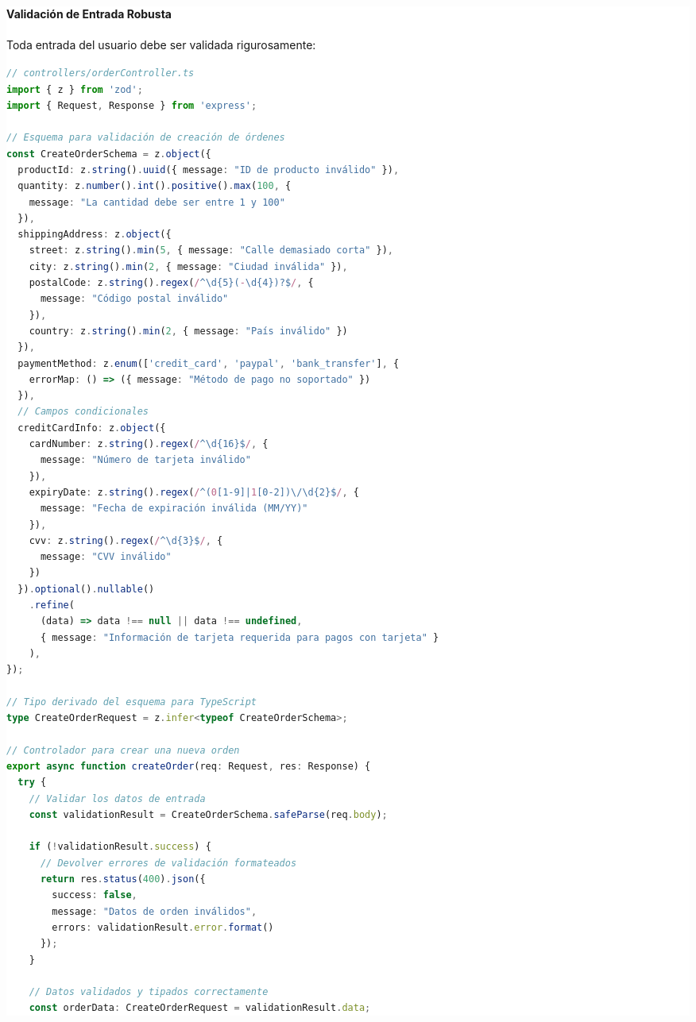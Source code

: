 #### Validación de Entrada Robusta

Toda entrada del usuario debe ser validada rigurosamente:

```typescript
// controllers/orderController.ts
import { z } from 'zod';
import { Request, Response } from 'express';

// Esquema para validación de creación de órdenes
const CreateOrderSchema = z.object({
  productId: z.string().uuid({ message: "ID de producto inválido" }),
  quantity: z.number().int().positive().max(100, { 
    message: "La cantidad debe ser entre 1 y 100" 
  }),
  shippingAddress: z.object({
    street: z.string().min(5, { message: "Calle demasiado corta" }),
    city: z.string().min(2, { message: "Ciudad inválida" }),
    postalCode: z.string().regex(/^\d{5}(-\d{4})?$/, { 
      message: "Código postal inválido" 
    }),
    country: z.string().min(2, { message: "País inválido" })
  }),
  paymentMethod: z.enum(['credit_card', 'paypal', 'bank_transfer'], {
    errorMap: () => ({ message: "Método de pago no soportado" })
  }),
  // Campos condicionales
  creditCardInfo: z.object({
    cardNumber: z.string().regex(/^\d{16}$/, { 
      message: "Número de tarjeta inválido" 
    }),
    expiryDate: z.string().regex(/^(0[1-9]|1[0-2])\/\d{2}$/, { 
      message: "Fecha de expiración inválida (MM/YY)" 
    }),
    cvv: z.string().regex(/^\d{3}$/, { 
      message: "CVV inválido" 
    })
  }).optional().nullable()
    .refine(
      (data) => data !== null || data !== undefined, 
      { message: "Información de tarjeta requerida para pagos con tarjeta" }
    ),
});

// Tipo derivado del esquema para TypeScript
type CreateOrderRequest = z.infer<typeof CreateOrderSchema>;

// Controlador para crear una nueva orden
export async function createOrder(req: Request, res: Response) {
  try {
    // Validar los datos de entrada
    const validationResult = CreateOrderSchema.safeParse(req.body);
    
    if (!validationResult.success) {
      // Devolver errores de validación formateados
      return res.status(400).json({
        success: false,
        message: "Datos de orden inválidos",
        errors: validationResult.error.format()
      });
    }
    
    // Datos validados y tipados correctamente
    const orderData: CreateOrderRequest = validationResult.data;
```